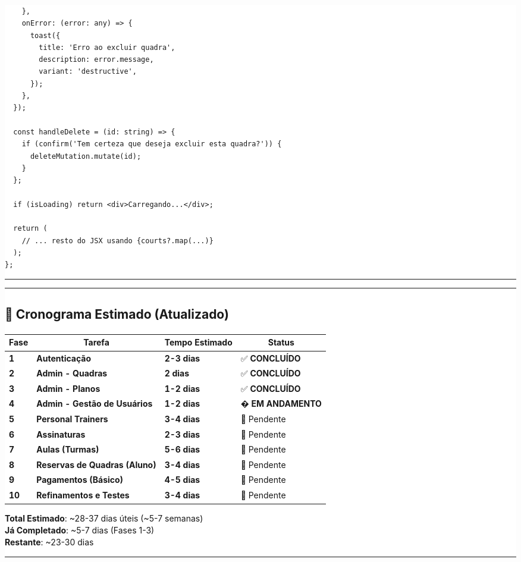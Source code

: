 ```tsx
    },
    onError: (error: any) => {
      toast({
        title: 'Erro ao excluir quadra',
        description: error.message,
        variant: 'destructive',
      });
    },
  });

  const handleDelete = (id: string) => {
    if (confirm('Tem certeza que deseja excluir esta quadra?')) {
      deleteMutation.mutate(id);
    }
  };

  if (isLoading) return <div>Carregando...</div>;

  return (
    // ... resto do JSX usando {courts?.map(...)}
  );
};
```

---

---

## 📅 Cronograma Estimado (Atualizado)

| Fase | Tarefa | Tempo Estimado | Status |
|------|--------|----------------|--------|
| **1** | **Autenticação** | **2-3 dias** | ✅ **CONCLUÍDO** |
| **2** | **Admin - Quadras** | **2 dias** | ✅ **CONCLUÍDO** |
| **3** | **Admin - Planos** | **1-2 dias** | ✅ **CONCLUÍDO** |
| **4** | **Admin - Gestão de Usuários** | **1-2 dias** | � **EM ANDAMENTO** |
| **5** | **Personal Trainers** | **3-4 dias** | 🔴 Pendente |
| **6** | **Assinaturas** | **2-3 dias** | 🔴 Pendente |
| **7** | **Aulas (Turmas)** | **5-6 dias** | 🔴 Pendente |
| **8** | **Reservas de Quadras (Aluno)** | **3-4 dias** | 🔴 Pendente |
| **9** | **Pagamentos (Básico)** | **4-5 dias** | 🔴 Pendente |
| **10** | **Refinamentos e Testes** | **3-4 dias** | 🔴 Pendente |

**Total Estimado**: ~28-37 dias úteis (~5-7 semanas)  
**Já Completado**: ~5-7 dias (Fases 1-3)  
**Restante**: ~23-30 dias

---